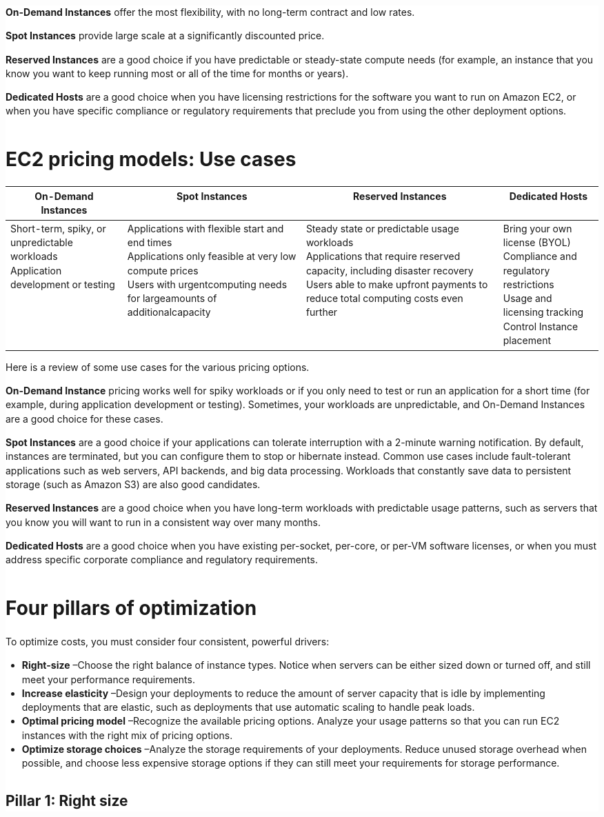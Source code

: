 **On-Demand Instances** offer the most flexibility, with no long-term contract and low rates.

**Spot Instances** provide large scale at a significantly discounted price.

**Reserved Instances** are a good choice if you have predictable or steady-state compute needs (for example, an instance that you know you want to keep running most or all of the time for months or years).

**Dedicated Hosts** are a good choice when you have licensing restrictions for the software you want to run on Amazon EC2, or when you have specific compliance or regulatory requirements that preclude you from using the other deployment options.

# EC2 pricing models: Use cases

| On-Demand Instances                                                                     | Spot Instances                                                                                                                                                                     | Reserved Instances                                                                                                                                                                                          | Dedicated Hosts                                                                                                                           |
| --------------------------------------------------------------------------------------- | ---------------------------------------------------------------------------------------------------------------------------------------------------------------------------------- | ----------------------------------------------------------------------------------------------------------------------------------------------------------------------------------------------------------- | ----------------------------------------------------------------------------------------------------------------------------------------- |
| Short-term, spiky, or unpredictable workloads<br>Application development or testing | Applications with flexible start and end times<br>Applications only feasible at very low compute prices<br>Users with urgentcomputing needs for largeamounts of additionalcapacity | Steady state or predictable usage workloads<br>Applications that require reserved capacity, including disaster recovery<br>Users able to make upfront payments to reduce total computing costs even further | Bring your own license (BYOL)<br>Compliance and regulatory restrictions<br>Usage and licensing tracking<br>Control Instance placement |

Here is a review of some use cases for the various pricing options. 

**On-Demand Instance** pricing works well for spiky workloads or if you only need to test or run an application for a short time (for example, during application development or testing). Sometimes, your workloads are unpredictable, and On-Demand Instances are a good choice for these cases.

**Spot Instances** are a good choice if your applications can tolerate interruption with a 2-minute warning notification. By default, instances are terminated, but you can configure them to stop or hibernate instead. Common use cases include fault-tolerant applications such as web servers, API backends, and big data processing. Workloads that constantly save data to persistent storage (such as Amazon S3) are also good candidates.

**Reserved Instances** are a good choice when you have long-term workloads with predictable usage patterns, such as servers that you know you will want to run in a consistent way over many months.

**Dedicated Hosts** are a good choice when you have existing per-socket, per-core, or per-VM software licenses, or when you must address specific corporate compliance and regulatory requirements.

# Four pillars of optimization

To optimize costs, you must consider four consistent, powerful drivers: 
- **Right-size** –Choose the right balance of instance types. Notice when servers can be either sized down or turned off, and still meet your performance requirements.
- **Increase elasticity** –Design your deployments to reduce the amount of server capacity that is idle by implementing deployments that are elastic, such as deployments that use automatic scaling to handle peak loads.
- **Optimal pricing model** –Recognize the available pricing options. Analyze your usage patterns so that you can run EC2 instances with the right mix of pricing options.
- **Optimize storage choices** –Analyze the storage requirements of your deployments. Reduce unused storage overhead when possible, and choose less expensive storage options if they can still meet your requirements for storage performance.

## Pillar 1: Right size
